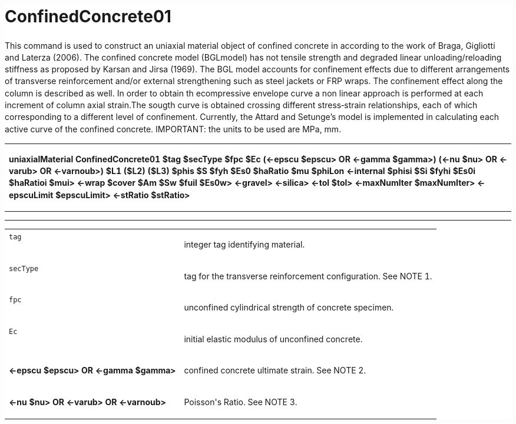  # ConfinedConcrete01

<p>This command is used to construct an uniaxial material
object of confined concrete in according to the work of
Braga, Gigliotti and Laterza (2006). The confined concrete
model (BGLmodel) has not tensile strength and degraded linear
unloading/reloading stiffness as proposed by Karsan and Jirsa
(1969). The BGL model accounts for confinement effects due to
different arrangements of transverse reinforcement and/or
external strengthening such as steel jackets or FRP wraps. The
confinement effect along the column is described as well. In
order to obtain th ecompressive envelope curve a non linear
approach is performed at each increment of column axial
strain.The sougth curve is obtained crossing different
stress‐strain relationships, each of which corresponding to a
different level of confinement. Currently, the Attard and
Setunge’s model is implemented in calculating each active curve
of the confined concrete. IMPORTANT: the units to be used are MPa,
mm.</p>
<table>
<tbody>
<tr class="odd">
<td><p><strong>uniaxialMaterial ConfinedConcrete01 $tag $secType $fpc
$Ec (&lt;-epscu $epscu&gt; OR &lt;-gamma $gamma&gt;) (&lt;-nu $nu&gt; OR
&lt;-varub&gt; OR &lt;-varnoub&gt;) $L1 ($L2) ($L3) $phis $S $fyh $Es0
$haRatio $mu $phiLon &lt;-internal $phisi $Si $fyhi $Es0i $haRatioi
$mui&gt; &lt;-wrap $cover $Am $Sw $fuil $Es0w&gt; &lt;-gravel&gt;
&lt;-silica&gt; &lt;-tol $tol&gt; &lt;-maxNumIter $maxNumIter&gt;
&lt;-epscuLimit $epscuLimit&gt; &lt;-stRatio
$stRatio&gt;</strong></p></td>
</tr>
</tbody>
</table>
<hr />
<table>
<tbody>
<tr class="odd">
<td><code class="parameter-table-variable">tag</code></td>
<td><p>integer tag identifying material.</p></td>
</tr>
<tr class="even">
<td><code class="parameter-table-variable">secType</code></td>
<td><p>tag for the transverse reinforcement configuration. See NOTE
1.</p></td>
</tr>
<tr class="odd">
<td><code class="parameter-table-variable">fpc</code></td>
<td><p>unconfined cylindrical strength of concrete specimen.</p></td>
</tr>
<tr class="even">
<td><code class="parameter-table-variable">Ec</code></td>
<td><p>initial elastic modulus of unconfined concrete.</p></td>
</tr>
<tr class="odd">
<td><p><strong>&lt;-epscu $epscu&gt; OR &lt;-gamma
$gamma&gt;</strong></p></td>
<td><p>confined concrete ultimate strain. See NOTE 2.</p></td>
</tr>
<tr class="even">
<td><p><strong>&lt;-nu $nu&gt; OR &lt;-varub&gt; OR
&lt;-varnoub&gt;</strong></p></td>
<td><p>Poisson's Ratio. See NOTE 3.</p></td>